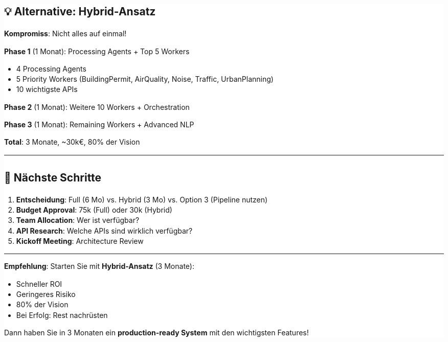 
## 💡 Alternative: Hybrid-Ansatz

**Kompromiss**: Nicht alles auf einmal!

**Phase 1** (1 Monat): Processing Agents + Top 5 Workers
- 4 Processing Agents
- 5 Priority Workers (BuildingPermit, AirQuality, Noise, Traffic, UrbanPlanning)
- 10 wichtigste APIs

**Phase 2** (1 Monat): Weitere 10 Workers + Orchestration

**Phase 3** (1 Monat): Remaining Workers + Advanced NLP

**Total**: 3 Monate, ~30k€, 80% der Vision

---

## 📝 Nächste Schritte

1. **Entscheidung**: Full (6 Mo) vs. Hybrid (3 Mo) vs. Option 3 (Pipeline nutzen)
2. **Budget Approval**: 75k (Full) oder 30k (Hybrid)
3. **Team Allocation**: Wer ist verfügbar?
4. **API Research**: Welche APIs sind wirklich verfügbar?
5. **Kickoff Meeting**: Architecture Review

---

**Empfehlung**: Starten Sie mit **Hybrid-Ansatz** (3 Monate):
- Schneller ROI
- Geringeres Risiko
- 80% der Vision
- Bei Erfolg: Rest nachrüsten

Dann haben Sie in 3 Monaten ein **production-ready System** mit den wichtigsten Features!
